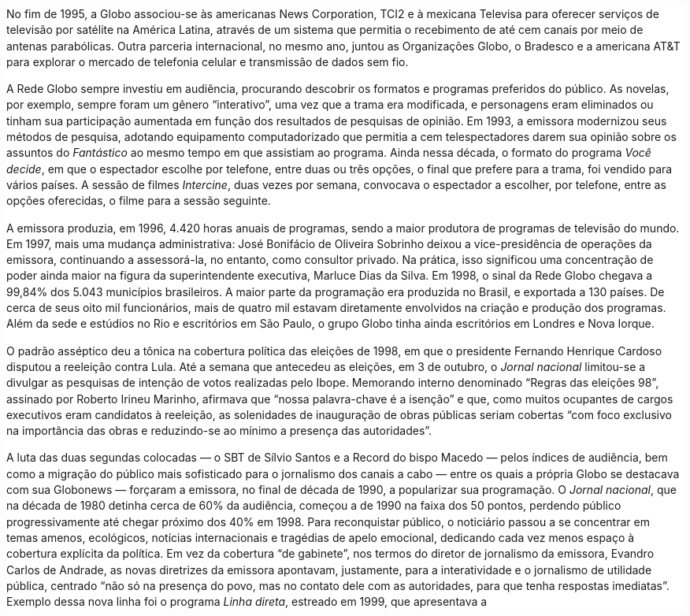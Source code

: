 No fim de 1995, a Globo associou-se às americanas News Corporation, TCI2
e à mexicana Televisa para oferecer serviços de televisão por satélite
na América Latina, através de um sistema que permitia o recebimento de
até cem canais por meio de antenas parabólicas. Outra parceria
internacional, no mesmo ano, juntou as Organizações Globo, o Bradesco e
a americana AT&T para explorar o mercado de telefonia celular e
transmissão de dados sem fio.

A Rede Globo sempre investiu em audiência, procurando descobrir os
formatos e programas preferidos do público. As novelas, por exemplo,
sempre foram um gênero “interativo”, uma vez que a trama era modificada,
e personagens eram eliminados ou tinham sua participação aumentada em
função dos resultados de pesquisas de opinião. Em 1993, a emissora
modernizou seus métodos de pesquisa, adotando equipamento
computadorizado que permitia a cem telespectadores darem sua opinião
sobre os assuntos do *Fantástico* ao mesmo tempo em que assistiam ao
programa. Ainda nessa década, o formato do programa *Você decide*, em
que o espectador escolhe por telefone, entre duas ou três opções, o
final que prefere para a trama, foi vendido para vários países. A sessão
de filmes *Intercine*, duas vezes por semana, convocava o espectador a
escolher, por telefone, entre as opções oferecidas, o filme para a
sessão seguinte.

A emissora produzia, em 1996, 4.420 horas anuais de programas, sendo a
maior produtora de programas de televisão do mundo. Em 1997, mais uma
mudança administrativa: José Bonifácio de Oliveira Sobrinho deixou a
vice-presidência de operações da emissora, continuando a assessorá-la,
no entanto, como consultor privado. Na prática, isso significou uma
concentração de poder ainda maior na figura da superintendente
executiva, Marluce Dias da Silva. Em 1998, o sinal da Rede Globo chegava
a 99,84% dos 5.043 municípios brasileiros. A maior parte da programação
era produzida no Brasil, e exportada a 130 países. De cerca de seus oito
mil funcionários, mais de quatro mil estavam diretamente envolvidos na
criação e produção dos programas. Além da sede e estúdios no Rio e
escritórios em São Paulo, o grupo Globo tinha ainda escritórios em
Londres e Nova Iorque.

O padrão asséptico deu a tônica na cobertura política das eleições de
1998, em que o presidente Fernando Henrique Cardoso disputou a reeleição
contra Lula. Até a semana que antecedeu as eleições, em 3 de outubro, o
*Jornal nacional* limitou-se a divulgar as pesquisas de intenção de
votos realizadas pelo Ibope. Memorando interno denominado “Regras das
eleições 98”, assinado por Roberto Irineu Marinho, afirmava que “nossa
palavra-chave é a isenção” e que, como muitos ocupantes de cargos
executivos eram candidatos à reeleição, as solenidades de inauguração de
obras públicas seriam cobertas “com foco exclusivo na importância das
obras e reduzindo-se ao mínimo a presença das autoridades”.

A luta das duas segundas colocadas — o SBT de Sílvio Santos e a Record
do bispo Macedo — pelos índices de audiência, bem como a migração do
público mais sofisticado para o jornalismo dos canais a cabo — entre os
quais a própria Globo se destacava com sua Globonews — forçaram a
emissora, no final de década de 1990, a popularizar sua programação. O
*Jornal nacional*, que na década de 1980 detinha cerca de 60% da
audiência, começou a de 1990 na faixa dos 50 pontos, perdendo público
progressivamente até chegar próximo dos 40% em 1998. Para reconquistar
público, o noticiário passou a se concentrar em temas amenos,
ecológicos, notícias internacionais e tragédias de apelo emocional,
dedicando cada vez menos espaço à cobertura explícita da política. Em
vez da cobertura “de gabinete”, nos termos do diretor de jornalismo da
emissora, Evandro Carlos de Andrade, as novas diretrizes da emissora
apontavam, justamente, para a interatividade e o jornalismo de utilidade
pública, centrado “não só na presença do povo, mas no contato dele com
as autoridades, para que tenha respostas imediatas”. Exemplo dessa nova
linha foi o programa *Linha direta*, estreado em 1999, que apresentava a